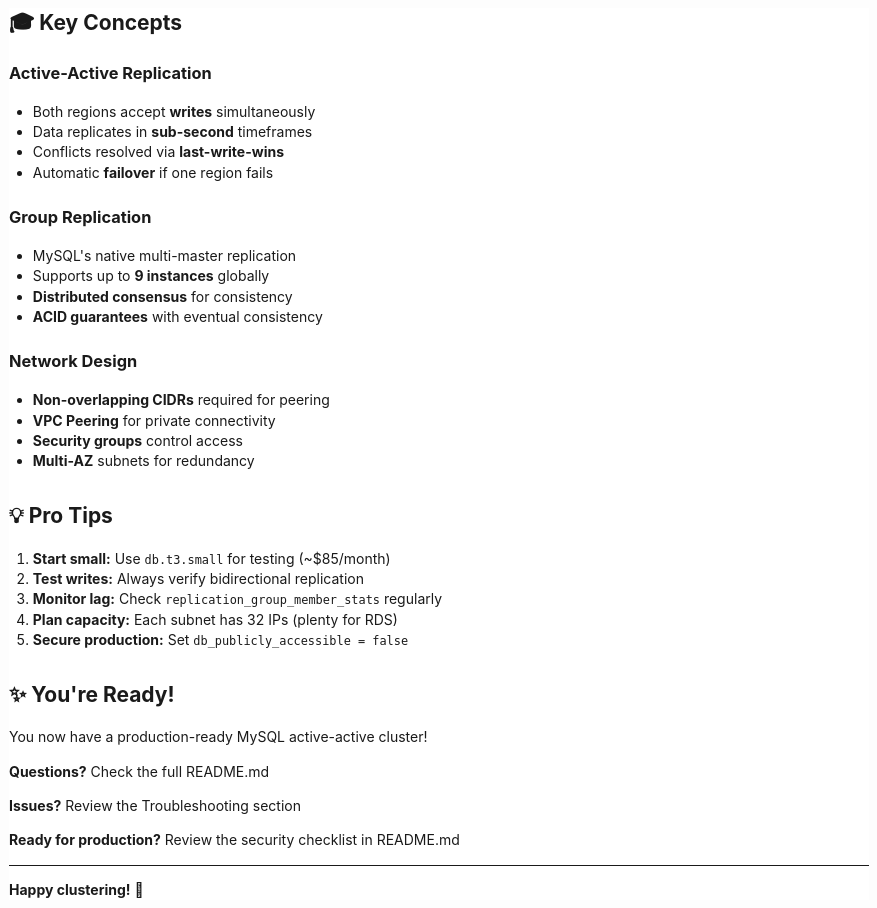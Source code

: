## 🎓 Key Concepts

### Active-Active Replication
- Both regions accept **writes** simultaneously
- Data replicates in **sub-second** timeframes
- Conflicts resolved via **last-write-wins**
- Automatic **failover** if one region fails

### Group Replication
- MySQL's native multi-master replication
- Supports up to **9 instances** globally
- **Distributed consensus** for consistency
- **ACID guarantees** with eventual consistency

### Network Design
- **Non-overlapping CIDRs** required for peering
- **VPC Peering** for private connectivity
- **Security groups** control access
- **Multi-AZ** subnets for redundancy

## 💡 Pro Tips

1. **Start small:** Use `db.t3.small` for testing (~$85/month)
2. **Test writes:** Always verify bidirectional replication
3. **Monitor lag:** Check `replication_group_member_stats` regularly
4. **Plan capacity:** Each subnet has 32 IPs (plenty for RDS)
5. **Secure production:** Set `db_publicly_accessible = false`

## ✨ You're Ready!

You now have a production-ready MySQL active-active cluster!

**Questions?** Check the full README.md

**Issues?** Review the Troubleshooting section

**Ready for production?** Review the security checklist in README.md

---

**Happy clustering!** 🚀
